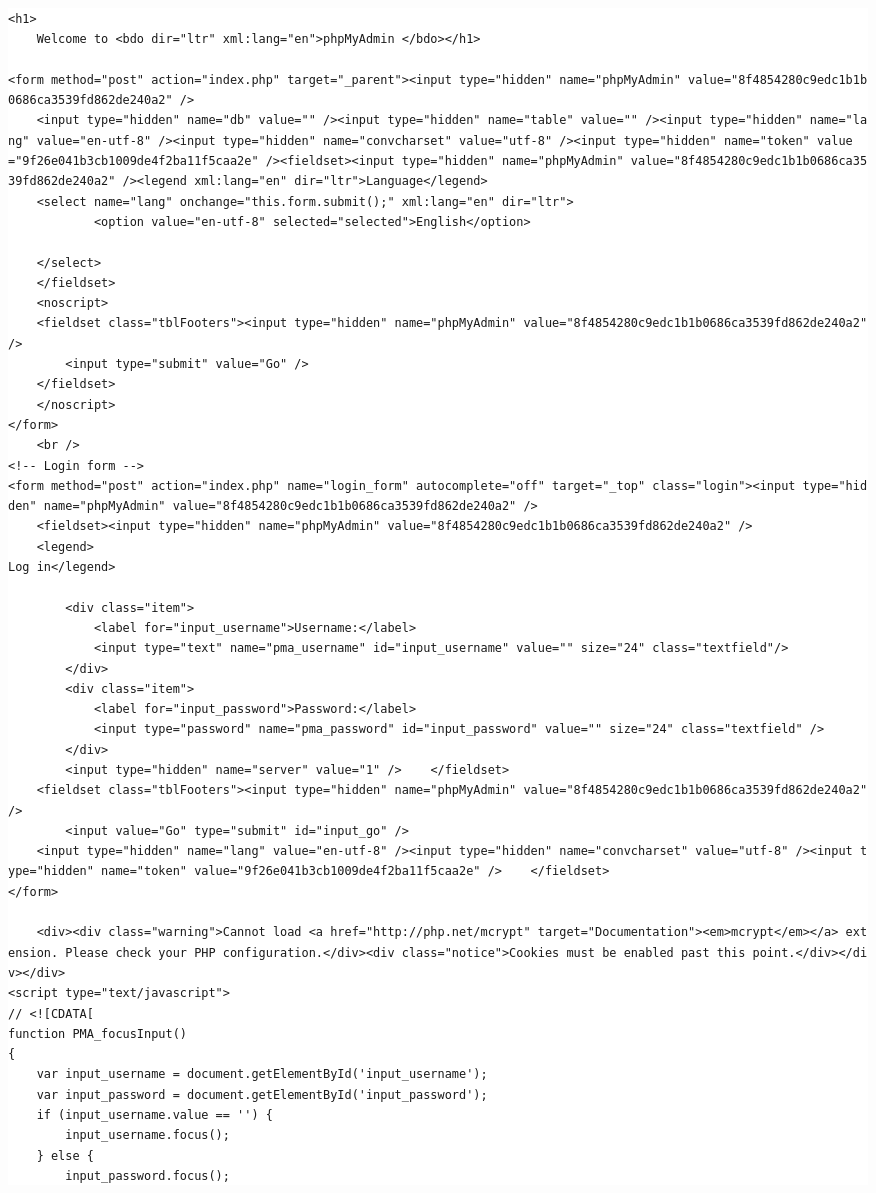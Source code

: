 ```
<h1>
    Welcome to <bdo dir="ltr" xml:lang="en">phpMyAdmin </bdo></h1>

<form method="post" action="index.php" target="_parent"><input type="hidden" name="phpMyAdmin" value="8f4854280c9edc1b1b0686ca3539fd862de240a2" />
    <input type="hidden" name="db" value="" /><input type="hidden" name="table" value="" /><input type="hidden" name="lang" value="en-utf-8" /><input type="hidden" name="convcharset" value="utf-8" /><input type="hidden" name="token" value="9f26e041b3cb1009de4f2ba11f5caa2e" /><fieldset><input type="hidden" name="phpMyAdmin" value="8f4854280c9edc1b1b0686ca3539fd862de240a2" /><legend xml:lang="en" dir="ltr">Language</legend>
    <select name="lang" onchange="this.form.submit();" xml:lang="en" dir="ltr">
            <option value="en-utf-8" selected="selected">English</option>

    </select>
    </fieldset>
    <noscript>
    <fieldset class="tblFooters"><input type="hidden" name="phpMyAdmin" value="8f4854280c9edc1b1b0686ca3539fd862de240a2" />
        <input type="submit" value="Go" />
    </fieldset>
    </noscript>
</form>
    <br />
<!-- Login form -->
<form method="post" action="index.php" name="login_form" autocomplete="off" target="_top" class="login"><input type="hidden" name="phpMyAdmin" value="8f4854280c9edc1b1b0686ca3539fd862de240a2" />
    <fieldset><input type="hidden" name="phpMyAdmin" value="8f4854280c9edc1b1b0686ca3539fd862de240a2" />
    <legend>
Log in</legend>

        <div class="item">
            <label for="input_username">Username:</label>
            <input type="text" name="pma_username" id="input_username" value="" size="24" class="textfield"/>
        </div>
        <div class="item">
            <label for="input_password">Password:</label>
            <input type="password" name="pma_password" id="input_password" value="" size="24" class="textfield" />
        </div>
        <input type="hidden" name="server" value="1" />    </fieldset>
    <fieldset class="tblFooters"><input type="hidden" name="phpMyAdmin" value="8f4854280c9edc1b1b0686ca3539fd862de240a2" />
        <input value="Go" type="submit" id="input_go" />
    <input type="hidden" name="lang" value="en-utf-8" /><input type="hidden" name="convcharset" value="utf-8" /><input type="hidden" name="token" value="9f26e041b3cb1009de4f2ba11f5caa2e" />    </fieldset>
</form>

    <div><div class="warning">Cannot load <a href="http://php.net/mcrypt" target="Documentation"><em>mcrypt</em></a> extension. Please check your PHP configuration.</div><div class="notice">Cookies must be enabled past this point.</div></div></div>
<script type="text/javascript">
// <![CDATA[
function PMA_focusInput()
{
    var input_username = document.getElementById('input_username');
    var input_password = document.getElementById('input_password');
    if (input_username.value == '') {
        input_username.focus();
    } else {
        input_password.focus();
```